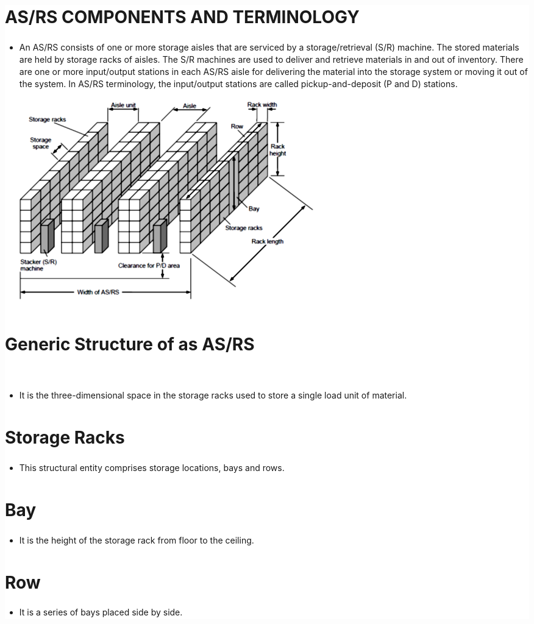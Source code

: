 # AS/RS COMPONENTS AND TERMINOLOGY

 - An AS/RS consists of one or more storage aisles that are serviced by a storage/retrieval (S/R) machine. The stored materials are held by storage racks of aisles. The S/R machines are used to deliver and retrieve materials in and out of inventory. There are one or more input/output stations in each AS/RS aisle for delivering the material into the storage system or moving it out of the system. In AS/RS terminology, the input/output stations are called pickup-and-deposit (P and D) stations.


![u159](/CIM/Notes/src/u159.png)
# Generic Structure of as AS/RS


&nbsp;



 - It is the three-dimensional space in the storage racks used to store a single load unit of material.

# Storage Racks

 - This structural entity comprises storage locations, bays and rows.

# Bay

 - It is the height of the storage rack from floor to the ceiling.

# Row

 - It is a series of bays placed side by side.
